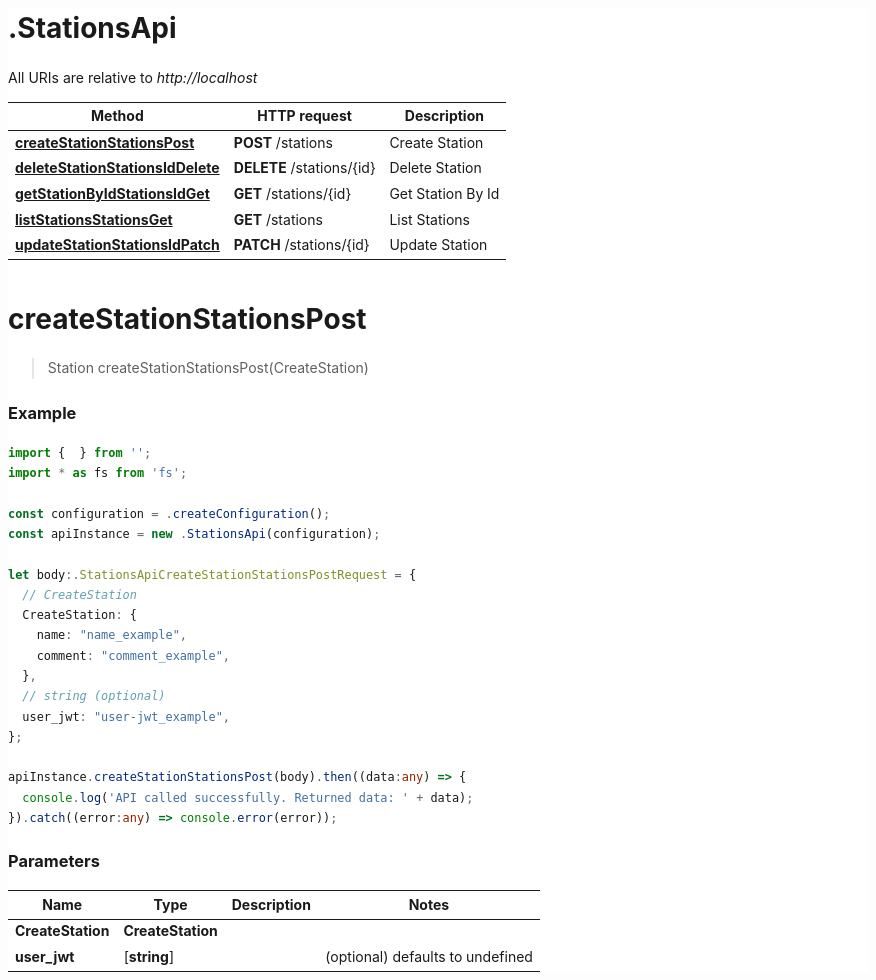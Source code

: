 # .StationsApi

All URIs are relative to *http://localhost*

Method | HTTP request | Description
------------- | ------------- | -------------
[**createStationStationsPost**](StationsApi.md#createStationStationsPost) | **POST** /stations | Create Station
[**deleteStationStationsIdDelete**](StationsApi.md#deleteStationStationsIdDelete) | **DELETE** /stations/{id} | Delete Station
[**getStationByIdStationsIdGet**](StationsApi.md#getStationByIdStationsIdGet) | **GET** /stations/{id} | Get Station By Id
[**listStationsStationsGet**](StationsApi.md#listStationsStationsGet) | **GET** /stations | List Stations
[**updateStationStationsIdPatch**](StationsApi.md#updateStationStationsIdPatch) | **PATCH** /stations/{id} | Update Station


# **createStationStationsPost**
> Station createStationStationsPost(CreateStation)


### Example


```typescript
import {  } from '';
import * as fs from 'fs';

const configuration = .createConfiguration();
const apiInstance = new .StationsApi(configuration);

let body:.StationsApiCreateStationStationsPostRequest = {
  // CreateStation
  CreateStation: {
    name: "name_example",
    comment: "comment_example",
  },
  // string (optional)
  user_jwt: "user-jwt_example",
};

apiInstance.createStationStationsPost(body).then((data:any) => {
  console.log('API called successfully. Returned data: ' + data);
}).catch((error:any) => console.error(error));
```


### Parameters

Name | Type | Description  | Notes
------------- | ------------- | ------------- | -------------
 **CreateStation** | **CreateStation**|  |
 **user_jwt** | [**string**] |  | (optional) defaults to undefined
